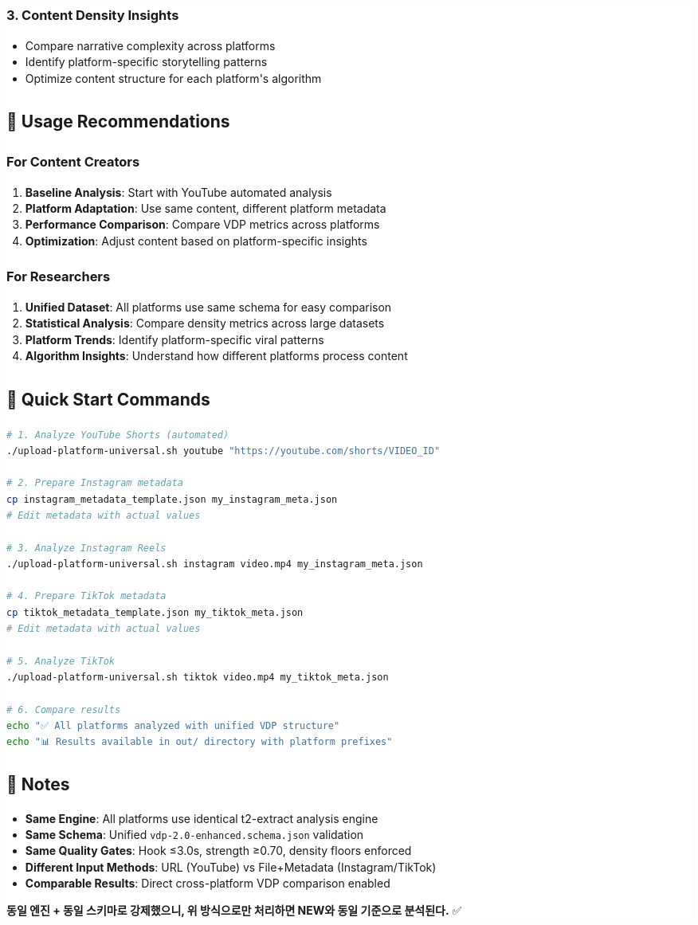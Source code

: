 ### 3. Content Density Insights
- Compare narrative complexity across platforms
- Identify platform-specific storytelling patterns
- Optimize content structure for each platform's algorithm

## 🎯 Usage Recommendations

### For Content Creators
1. **Baseline Analysis**: Start with YouTube automated analysis
2. **Platform Adaptation**: Use same content, different platform metadata
3. **Performance Comparison**: Compare VDP metrics across platforms
4. **Optimization**: Adjust content based on platform-specific insights

### For Researchers
1. **Unified Dataset**: All platforms use same schema for easy comparison
2. **Statistical Analysis**: Compare density metrics across large datasets
3. **Platform Trends**: Identify platform-specific viral patterns
4. **Algorithm Insights**: Understand how different platforms process content

## 🔧 Quick Start Commands

```bash
# 1. Analyze YouTube Shorts (automated)
./upload-platform-universal.sh youtube "https://youtube.com/shorts/VIDEO_ID"

# 2. Prepare Instagram metadata
cp instagram_metadata_template.json my_instagram_meta.json
# Edit metadata with actual values

# 3. Analyze Instagram Reels  
./upload-platform-universal.sh instagram video.mp4 my_instagram_meta.json

# 4. Prepare TikTok metadata
cp tiktok_metadata_template.json my_tiktok_meta.json
# Edit metadata with actual values

# 5. Analyze TikTok
./upload-platform-universal.sh tiktok video.mp4 my_tiktok_meta.json

# 6. Compare results
echo "✅ All platforms analyzed with unified VDP structure"
echo "📊 Results available in out/ directory with platform prefixes"
```

## 📝 Notes

- **Same Engine**: All platforms use identical t2-extract analysis engine
- **Same Schema**: Unified `vdp-2.0-enhanced.schema.json` validation
- **Same Quality Gates**: Hook ≤3.0s, strength ≥0.70, density floors enforced
- **Different Input Methods**: URL (YouTube) vs File+Metadata (Instagram/TikTok)
- **Comparable Results**: Direct cross-platform VDP comparison enabled

**동일 엔진 + 동일 스키마로 강제했으니, 위 방식으로만 처리하면 NEW와 동일 기준으로 분석된다.** ✅